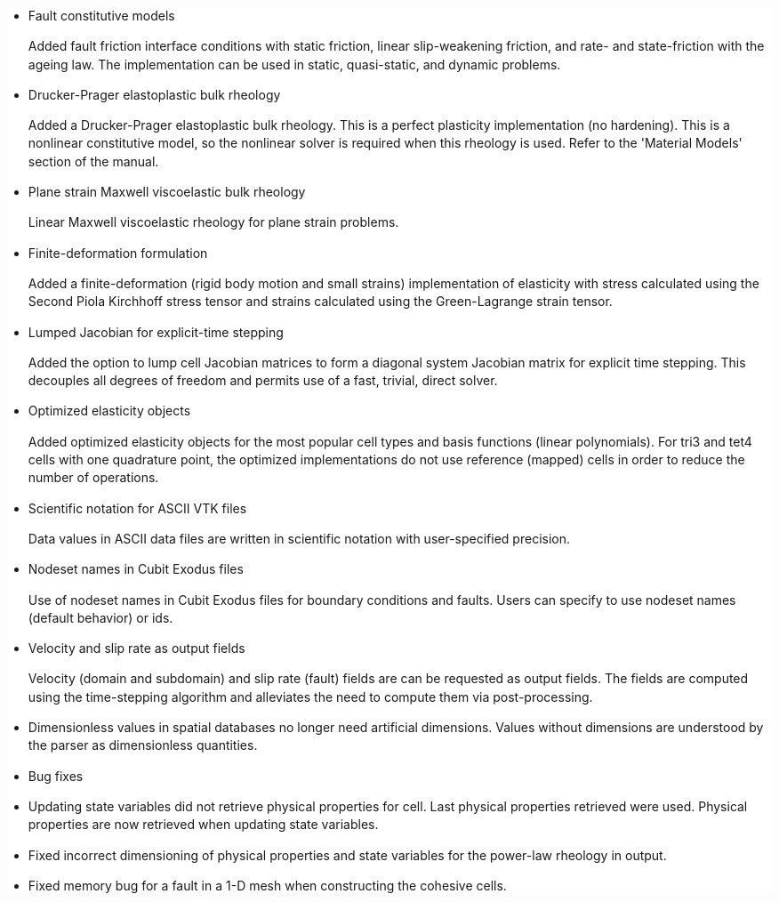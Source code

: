 * Fault constitutive models

  Added fault friction interface conditions with static friction, linear slip-weakening friction, and rate- and state-friction with the ageing law. The implementation can be used in static, quasi-static, and dynamic problems.

* Drucker-Prager elastoplastic bulk rheology

  Added a Drucker-Prager elastoplastic bulk rheology. This is a perfect plasticity implementation (no hardening). This is a nonlinear constitutive model, so the nonlinear solver is required when this rheology is used. Refer to the 'Material Models' section of the manual.

* Plane strain Maxwell viscoelastic bulk rheology

  Linear Maxwell viscoelastic rheology for plane strain problems.

* Finite-deformation formulation

  Added a finite-deformation (rigid body motion and small strains) implementation of elasticity with stress calculated using the Second Piola Kirchhoff stress tensor and strains calculated using the Green-Lagrange strain tensor.

* Lumped Jacobian for explicit-time stepping

  Added the option to lump cell Jacobian matrices to form a diagonal system Jacobian matrix for explicit time stepping. This decouples all degrees of freedom and permits use of a fast, trivial, direct solver.

* Optimized elasticity objects

  Added optimized elasticity objects for the most popular cell types and basis functions (linear polynomials). For tri3 and tet4 cells with one quadrature point, the optimized implementations do not use reference (mapped) cells in order to reduce the number of operations.

* Scientific notation for ASCII VTK files

  Data values in ASCII data files are written in scientific notation with user-specified precision.

* Nodeset names in Cubit Exodus files

  Use of nodeset names in Cubit Exodus files for boundary conditions and faults. Users can specify to use nodeset names (default behavior) or ids.

* Velocity and slip rate as output fields

  Velocity (domain and subdomain) and slip rate (fault) fields are can be requested as output fields. The fields are computed using the time-stepping algorithm and alleviates the need to compute them via post-processing.

* Dimensionless values in spatial databases no longer need artificial dimensions. Values without dimensions are understood by the parser as dimensionless quantities.

* Bug fixes

* Updating state variables did not retrieve physical properties for cell. Last physical properties retrieved were used. Physical properties are now retrieved when updating state variables.

* Fixed incorrect dimensioning of physical properties and state variables for the power-law rheology in output.

* Fixed memory bug for a fault in a 1-D mesh when constructing the cohesive cells.
